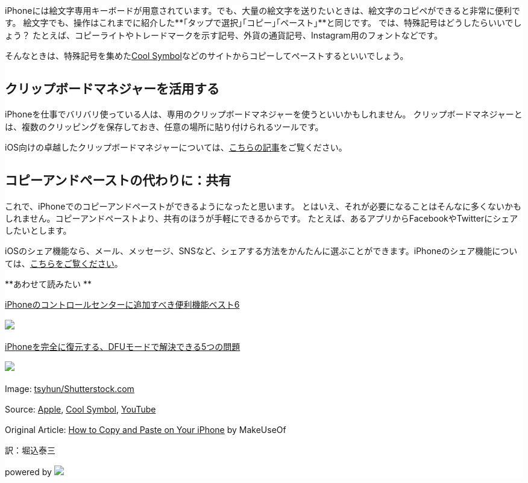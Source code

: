 iPhoneには絵文字専用キーボードが用意されています。でも、大量の絵文字を送りたいときは、絵文字のコピペができると非常に便利です。
絵文字でも、操作はこれまでに紹介した**｢タップで選択｣｢コピー｣｢ペースト｣**と同じです。
では、特殊記号はどうしたらいいでしょう？
たとえば、コピーライトやトレードマークを示す記号、外貨の通貨記号、Instagram用のフォントなどです。

そんなときは、特殊記号を集めた[Cool Symbol](https://coolsymbol.com/)などのサイトからコピーしてペーストするといいでしょう。

## クリップボードマネジャーを活用する

iPhoneを仕事でバリバリ使っている人は、専用のクリップボードマネジャーを使うといいかもしれません。
クリップボードマネジャーとは、複数のクリッピングを保存しておき、任意の場所に貼り付けられるツールです。

iOS向けの卓越したクリップボードマネジャーについては、[こちらの記事](https://www.makeuseof.com/tag/iphone-clipboard-managers/)をご覧ください。

## コピーアンドペーストの代わりに：共有

これで、iPhoneでのコピーアンドペーストができるようになったと思います。
とはいえ、それが必要になることはそんなに多くないかもしれません。コピーアンドペーストより、共有のほうが手軽にできるからです。
たとえば、あるアプリからFacebookやTwitterにシェアしたいとします。

iOSのシェア機能なら、メール、メッセージ、SNSなど、シェアする方法をかんたんに選ぶことができます。iPhoneのシェア機能については、[こちらをご覧ください](https://www.makeuseof.com/tag/iphone-share-menu/)。

**あわせて読みたい **

[iPhoneのコントロールセンターに追加すべき便利機能ベスト6](https://www.lifehacker.jp/2019/11/202094-the-most-useful-iphone-control-center-widgets-by-apple.html)

[![](https://assets.media-platform.com/lifehacker/dist/images/2019/11/12/IMG_0061%E3%81%AE%E3%82%B3%E3%83%92%E3%82%9A%E3%83%BC-w960.jpg)](https://www.lifehacker.jp/2019/11/202094-the-most-useful-iphone-control-center-widgets-by-apple.html)

[iPhoneを完全に復元する、DFUモードで解決できる5つの問題](https://www.lifehacker.jp/2019/11/dfu-mode-iphone-problems.html)

[![](https://assets.media-platform.com/lifehacker/dist/images/2019/11/21/shutterstock_1063920095-w960.jpg)](https://www.lifehacker.jp/2019/11/dfu-mode-iphone-problems.html)

Image: [tsyhun/Shutterstock.com](https://www.shutterstock.com/ja/image-photo/minsk-belarus-july-05-2014-woman-203632954)

Source: [Apple](https://support.apple.com/ja-jp/guide/iphone/iph3c50f96e/13.0/ios/13.0), [Cool Symbol](https://coolsymbol.com/), [YouTube](https://www.youtube.com/watch?v=xdljRClDfv8&feature=youtu.be)

Original Article: [How to Copy and Paste on Your iPhone](https://www.makeuseof.com/tag/how-to-copy-and-paste-on-iphone/) by MakeUseOf

訳：堀込泰三

powered by [![](https://www.lifehacker.jp/assets/common/img/logo_cxense.png)](http://www.cxense.com/jp/)